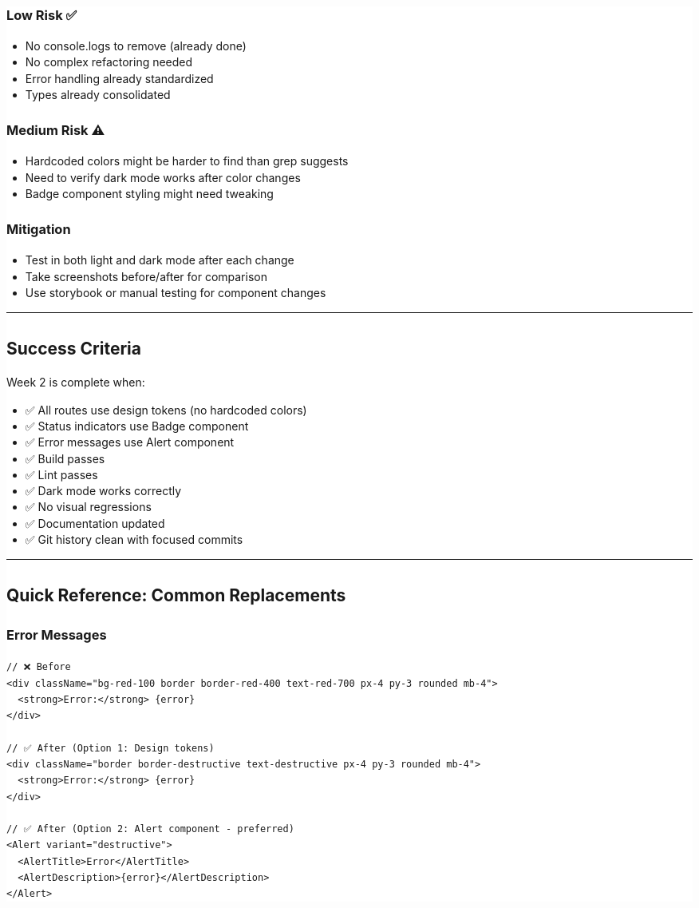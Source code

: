 ### Low Risk ✅
- No console.logs to remove (already done)
- No complex refactoring needed
- Error handling already standardized
- Types already consolidated

### Medium Risk ⚠️
- Hardcoded colors might be harder to find than grep suggests
- Need to verify dark mode works after color changes
- Badge component styling might need tweaking

### Mitigation
- Test in both light and dark mode after each change
- Take screenshots before/after for comparison
- Use storybook or manual testing for component changes

---

## Success Criteria

Week 2 is complete when:
- ✅ All routes use design tokens (no hardcoded colors)
- ✅ Status indicators use Badge component
- ✅ Error messages use Alert component
- ✅ Build passes
- ✅ Lint passes
- ✅ Dark mode works correctly
- ✅ No visual regressions
- ✅ Documentation updated
- ✅ Git history clean with focused commits

---

## Quick Reference: Common Replacements

### Error Messages
```tsx
// ❌ Before
<div className="bg-red-100 border border-red-400 text-red-700 px-4 py-3 rounded mb-4">
  <strong>Error:</strong> {error}
</div>

// ✅ After (Option 1: Design tokens)
<div className="border border-destructive text-destructive px-4 py-3 rounded mb-4">
  <strong>Error:</strong> {error}
</div>

// ✅ After (Option 2: Alert component - preferred)
<Alert variant="destructive">
  <AlertTitle>Error</AlertTitle>
  <AlertDescription>{error}</AlertDescription>
</Alert>
```
